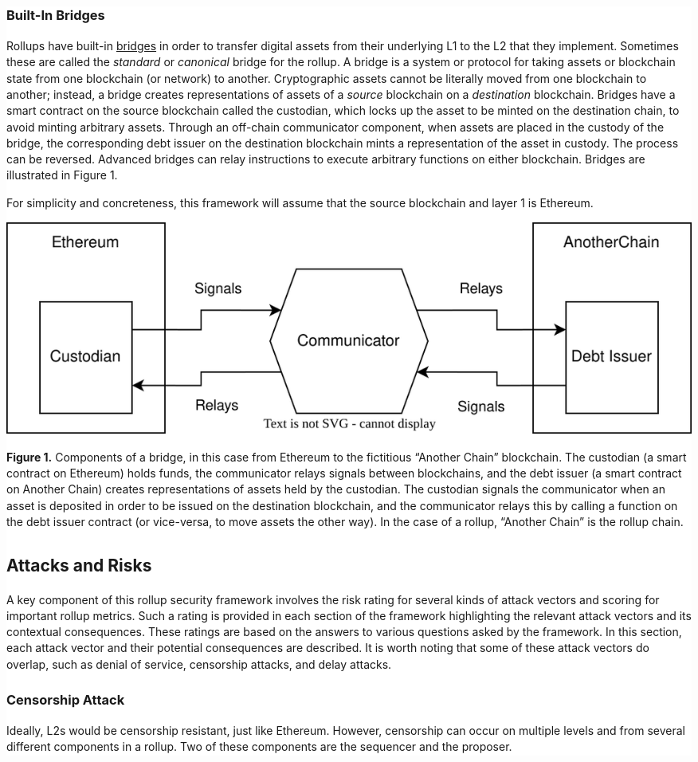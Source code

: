 ### Built-In Bridges
Rollups have built-in [bridges](https://arxiv.org/abs/2210.16209) in order to transfer digital assets from their underlying L1 to the L2 that they implement. Sometimes these are called the *standard* or *canonical* bridge for the rollup. A bridge is a system or protocol for taking assets or blockchain state from one blockchain (or network) to another. Cryptographic assets cannot be literally moved from one blockchain to another; instead, a bridge creates representations of assets of a *source* blockchain on a *destination* blockchain. Bridges have a smart contract on the source blockchain called the custodian, which locks up the asset to be minted on the destination chain, to avoid minting arbitrary assets. Through an off-chain communicator component, when assets are placed in the custody of the bridge, the corresponding debt issuer on the destination blockchain mints a representation of the asset in custody. The process can be reversed. Advanced bridges can relay instructions to execute arbitrary functions on either blockchain. Bridges are illustrated in Figure 1. 

For simplicity and concreteness, this framework will assume that the source blockchain and layer 1 is Ethereum. 

![Built-in Bridges](/images/bridges.svg)

**Figure 1.** Components of a bridge, in this case from Ethereum to the fictitious “Another Chain” blockchain. The custodian (a smart contract on Ethereum) holds funds, the communicator relays signals between blockchains, and the debt issuer (a smart contract on Another Chain) creates representations of assets held by the custodian. The custodian signals the communicator when an asset is deposited in order to be issued on the destination blockchain, and the communicator relays this by calling a function on the debt issuer contract (or vice-versa, to move assets the other way). In the case of a rollup, “Another Chain” is the rollup chain.

## Attacks and Risks
A key component of this rollup security framework involves the risk rating for several kinds of attack vectors and scoring for important rollup metrics. Such a rating is provided in each section of the framework highlighting the relevant attack vectors and its contextual consequences. These ratings are based on the answers to various questions asked by the framework. In this section, each attack vector and their potential consequences are described. It is worth noting that some of these attack vectors do overlap, such as denial of service, censorship attacks, and delay attacks.

### Censorship Attack
Ideally, L2s would be censorship resistant, just like Ethereum. However, censorship can occur on multiple levels and from several different components in a rollup. Two of these components are the sequencer and the proposer.
